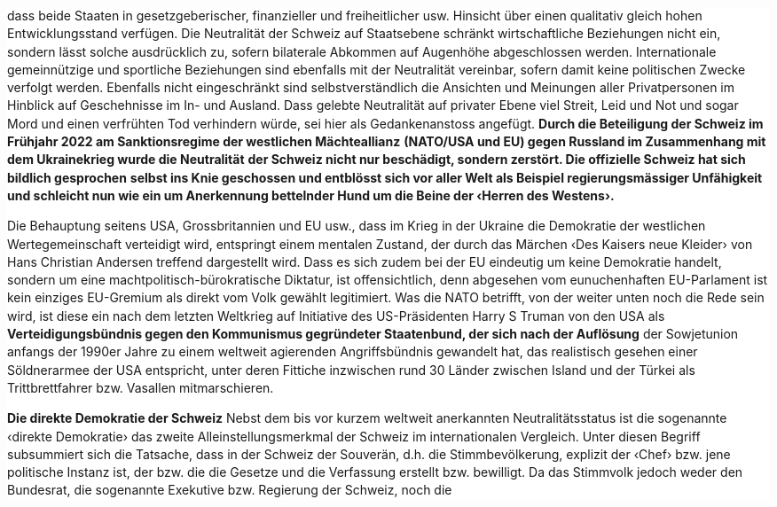 dass beide Staaten in gesetzgeberischer, finanzieller und freiheitlicher usw. Hinsicht über einen qualitativ
gleich hohen Entwicklungsstand verfügen.
Die Neutralität der Schweiz auf Staatsebene schränkt wirtschaftliche Beziehungen nicht ein, sondern lässt
solche ausdrücklich zu, sofern bilaterale Abkommen auf Augenhöhe abgeschlossen werden.
Internationale gemeinnützige und sportliche Beziehungen sind ebenfalls mit der Neutralität vereinbar, sofern damit keine politischen Zwecke verfolgt werden.
Ebenfalls nicht eingeschränkt sind selbstverständlich die Ansichten und Meinungen aller Privatpersonen
im Hinblick auf Geschehnisse im In- und Ausland.
Dass gelebte Neutralität auf privater Ebene viel Streit, Leid und Not und sogar Mord und einen verfrühten
Tod verhindern würde, sei hier als Gedankenanstoss angefügt.
**Durch die Beteiligung der Schweiz im Frühjahr 2022 am Sanktionsregime der westlichen Mächteallianz**
**(NATO/USA und EU) gegen Russland im Zusammenhang mit dem Ukrainekrieg wurde die Neutralität**
**der Schweiz nicht nur beschädigt, sondern zerstört. Die offizielle Schweiz hat sich bildlich gesprochen**
**selbst ins Knie geschossen und entblösst sich vor aller Welt als Beispiel regierungsmässiger Unfähigkeit**
**und schleicht nun wie ein um Anerkennung bettelnder Hund um die Beine der ‹Herren des Westens›.**

Die Behauptung seitens USA, Grossbritannien und EU usw., dass im Krieg in der Ukraine die Demokratie
der westlichen Wertegemeinschaft verteidigt wird, entspringt einem mentalen Zustand, der durch das Märchen ‹Des Kaisers neue Kleider› von Hans Christian Andersen treffend dargestellt wird. Dass es sich zudem
bei der EU eindeutig um keine Demokratie handelt, sondern um eine machtpolitisch-bürokratische Diktatur,
ist offensichtlich, denn abgesehen vom eunuchenhaften EU-Parlament ist kein einziges EU-Gremium als
direkt vom Volk gewählt legitimiert. Was die NATO betrifft, von der weiter unten noch die Rede sein wird,
ist diese ein nach dem letzten Weltkrieg auf Initiative des US-Präsidenten Harry S Truman von den USA als
**Verteidigungsbündnis gegen den Kommunismus gegründeter Staatenbund, der sich nach der Auflösung**
der Sowjetunion anfangs der 1990er Jahre zu einem weltweit agierenden Angriffsbündnis gewandelt hat,
das realistisch gesehen einer Söldnerarmee der USA entspricht, unter deren Fittiche inzwischen rund 30
Länder zwischen Island und der Türkei als Trittbrettfahrer bzw. Vasallen mitmarschieren.

**Die direkte Demokratie der Schweiz**
Nebst dem bis vor kurzem weltweit anerkannten Neutralitätsstatus ist die sogenannte ‹direkte Demokratie›
das zweite Alleinstellungsmerkmal der Schweiz im internationalen Vergleich. Unter diesen Begriff subsummiert sich die Tatsache, dass in der Schweiz der Souverän, d.h. die Stimmbevölkerung, explizit der ‹Chef›
bzw. jene politische Instanz ist, der bzw. die die Gesetze und die Verfassung erstellt bzw. bewilligt. Da das
Stimmvolk jedoch weder den Bundesrat, die sogenannte Exekutive bzw. Regierung der Schweiz, noch die
